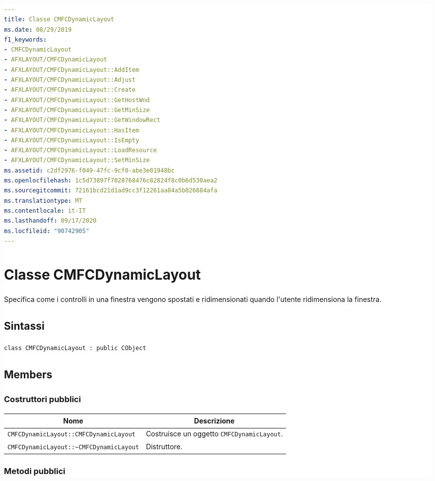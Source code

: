 ```yaml
---
title: Classe CMFCDynamicLayout
ms.date: 08/29/2019
f1_keywords:
- CMFCDynamicLayout
- AFXLAYOUT/CMFCDynamicLayout
- AFXLAYOUT/CMFCDynamicLayout::AddItem
- AFXLAYOUT/CMFCDynamicLayout::Adjust
- AFXLAYOUT/CMFCDynamicLayout::Create
- AFXLAYOUT/CMFCDynamicLayout::GetHostWnd
- AFXLAYOUT/CMFCDynamicLayout::GetMinSize
- AFXLAYOUT/CMFCDynamicLayout::GetWindowRect
- AFXLAYOUT/CMFCDynamicLayout::HasItem
- AFXLAYOUT/CMFCDynamicLayout::IsEmpty
- AFXLAYOUT/CMFCDynamicLayout::LoadResource
- AFXLAYOUT/CMFCDynamicLayout::SetMinSize
ms.assetid: c2df2976-f049-47fc-9cf0-abe3e01948bc
ms.openlocfilehash: 1c5d73897f7028768476c82824f8c0b6d530aea2
ms.sourcegitcommit: 72161bcd21d1ad9cc3f12261aa84a5b026884afa
ms.translationtype: MT
ms.contentlocale: it-IT
ms.lasthandoff: 09/17/2020
ms.locfileid: "90742905"
---
```

# <a name="cmfcdynamiclayout-class"></a>Classe CMFCDynamicLayout

Specifica come i controlli in una finestra vengono spostati e ridimensionati quando l'utente ridimensiona la finestra.

## <a name="syntax"></a>Sintassi

```
class CMFCDynamicLayout : public CObject
```

## <a name="members"></a>Members

### <a name="public-constructors"></a>Costruttori pubblici

|Nome|Descrizione|
|----------|-----------------|
|`CMFCDynamicLayout::CMFCDynamicLayout`|Costruisce un oggetto `CMFCDynamicLayout`.|
|`CMFCDynamicLayout::~CMFCDynamicLayout`|Distruttore.|

### <a name="public-methods"></a>Metodi pubblici
